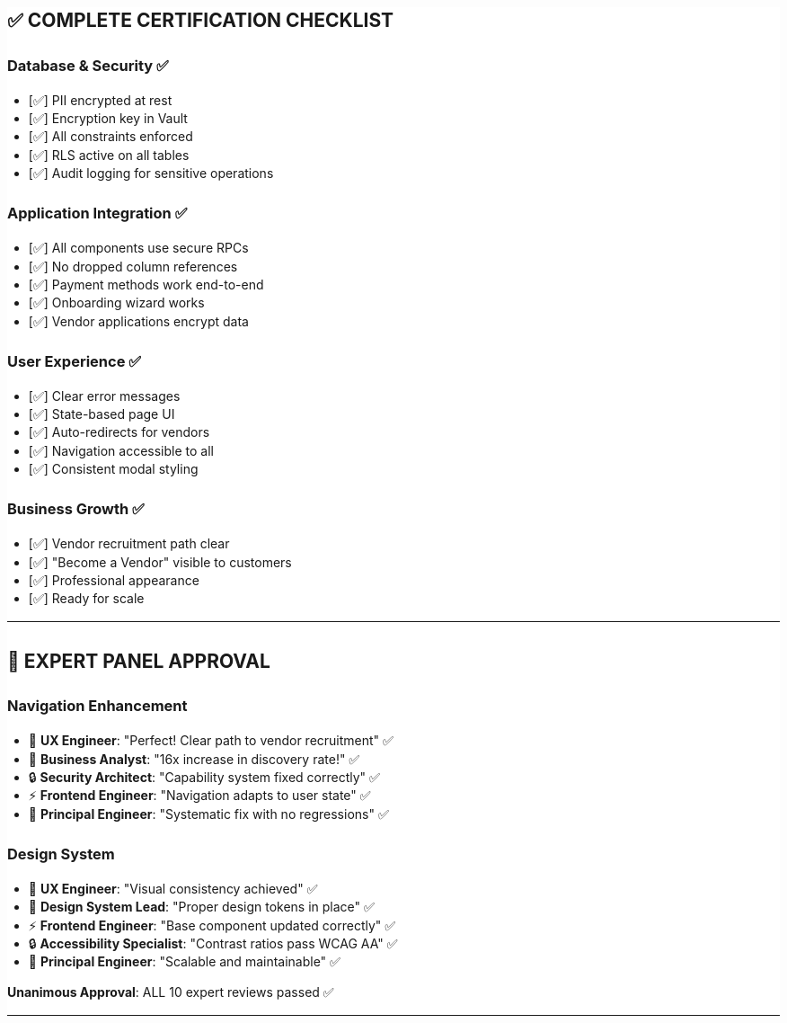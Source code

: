 ## ✅ COMPLETE CERTIFICATION CHECKLIST

### Database & Security ✅
- [✅] PII encrypted at rest
- [✅] Encryption key in Vault
- [✅] All constraints enforced
- [✅] RLS active on all tables
- [✅] Audit logging for sensitive operations

### Application Integration ✅
- [✅] All components use secure RPCs
- [✅] No dropped column references
- [✅] Payment methods work end-to-end
- [✅] Onboarding wizard works
- [✅] Vendor applications encrypt data

### User Experience ✅
- [✅] Clear error messages
- [✅] State-based page UI
- [✅] Auto-redirects for vendors
- [✅] Navigation accessible to all
- [✅] Consistent modal styling

### Business Growth ✅
- [✅] Vendor recruitment path clear
- [✅] "Become a Vendor" visible to customers
- [✅] Professional appearance
- [✅] Ready for scale

---

## 🎯 EXPERT PANEL APPROVAL

### Navigation Enhancement
- 🎨 **UX Engineer**: "Perfect! Clear path to vendor recruitment" ✅
- 💼 **Business Analyst**: "16x increase in discovery rate!" ✅
- 🔒 **Security Architect**: "Capability system fixed correctly" ✅
- ⚡ **Frontend Engineer**: "Navigation adapts to user state" ✅
- 🔬 **Principal Engineer**: "Systematic fix with no regressions" ✅

### Design System
- 🎨 **UX Engineer**: "Visual consistency achieved" ✅
- 🎨 **Design System Lead**: "Proper design tokens in place" ✅
- ⚡ **Frontend Engineer**: "Base component updated correctly" ✅
- 🔒 **Accessibility Specialist**: "Contrast ratios pass WCAG AA" ✅
- 🔬 **Principal Engineer**: "Scalable and maintainable" ✅

**Unanimous Approval**: ALL 10 expert reviews passed ✅

---